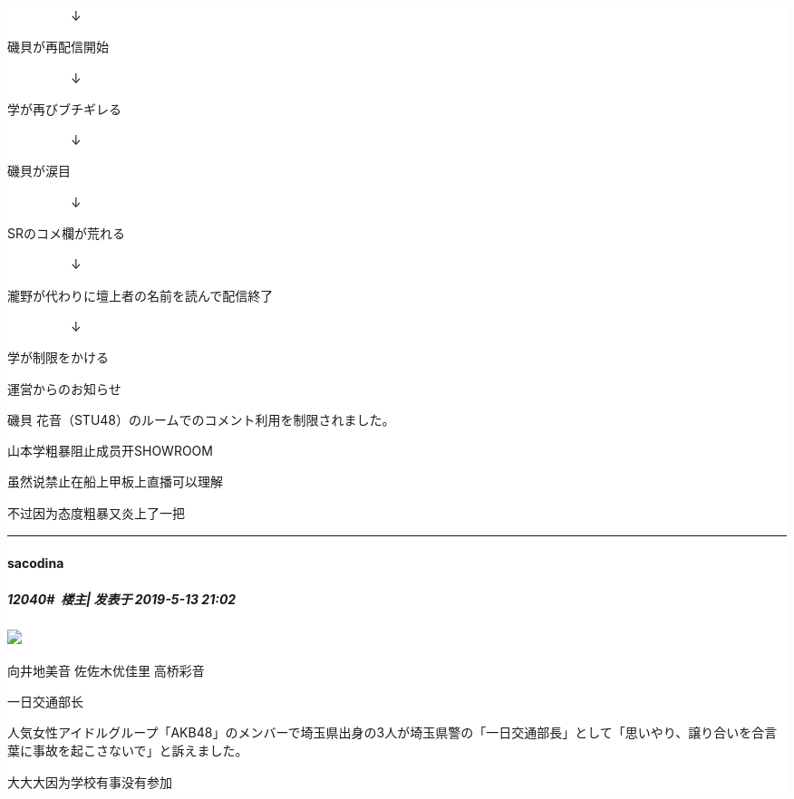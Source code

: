 　　　　　↓ 

磯貝が再配信開始 

　　　　　↓ 

学が再びブチギレる 

　　　　　↓ 

磯貝が涙目 

　　　　　↓ 

SRのコメ欄が荒れる 

　　　　　↓ 

瀧野が代わりに壇上者の名前を読んで配信終了 

　　　　　↓ 

学が制限をかける 


運営からのお知らせ 

磯貝 花音（STU48）のルームでのコメント利用を制限されました。



山本学粗暴阻止成员开SHOWROOM

虽然说禁止在船上甲板上直播可以理解

不过因为态度粗暴又炎上了一把









-----

####  sacodina  
##### 12040#         楼主| 发表于 2019-5-13 21:02



<img src="http://imgsrc.baidu.com/forum/pic/item/1f3fec44ad3459822501252402f431adc9ef84e4.jpg" referrerpolicy="no-referrer">


向井地美音 佐佐木优佳里 高桥彩音

一日交通部长

人気女性アイドルグループ「AKB48」のメンバーで埼玉県出身の3人が埼玉県警の「一日交通部長」として「思いやり、譲り合いを合言葉に事故を起こさないで」と訴えました。



 大大大因为学校有事没有参加




